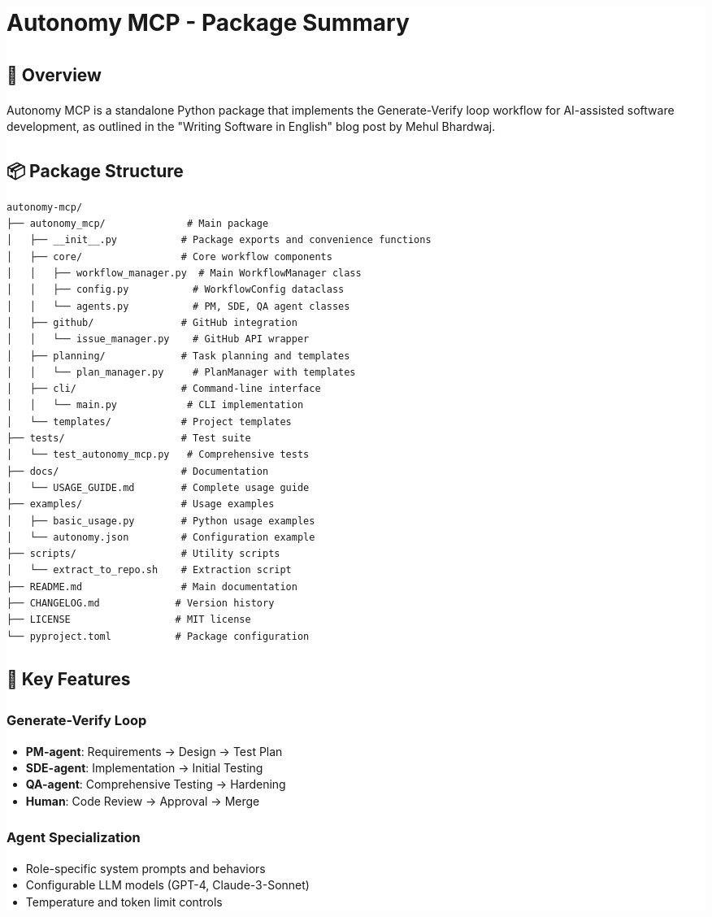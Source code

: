 # Autonomy MCP - Package Summary

## 🎯 Overview

Autonomy MCP is a standalone Python package that implements the Generate-Verify loop workflow for AI-assisted software development, as outlined in the "Writing Software in English" blog post by Mehul Bhardwaj.

## 📦 Package Structure

```
autonomy-mcp/
├── autonomy_mcp/              # Main package
│   ├── __init__.py           # Package exports and convenience functions
│   ├── core/                 # Core workflow components
│   │   ├── workflow_manager.py  # Main WorkflowManager class
│   │   ├── config.py           # WorkflowConfig dataclass
│   │   └── agents.py           # PM, SDE, QA agent classes
│   ├── github/               # GitHub integration
│   │   └── issue_manager.py    # GitHub API wrapper
│   ├── planning/             # Task planning and templates
│   │   └── plan_manager.py     # PlanManager with templates
│   ├── cli/                  # Command-line interface
│   │   └── main.py            # CLI implementation
│   └── templates/            # Project templates
├── tests/                    # Test suite
│   └── test_autonomy_mcp.py   # Comprehensive tests
├── docs/                     # Documentation
│   └── USAGE_GUIDE.md        # Complete usage guide
├── examples/                 # Usage examples
│   ├── basic_usage.py        # Python usage examples
│   └── autonomy.json         # Configuration example
├── scripts/                  # Utility scripts
│   └── extract_to_repo.sh    # Extraction script
├── README.md                 # Main documentation
├── CHANGELOG.md             # Version history
├── LICENSE                  # MIT license
└── pyproject.toml           # Package configuration
```

## 🚀 Key Features

### Generate-Verify Loop
- **PM-agent**: Requirements → Design → Test Plan
- **SDE-agent**: Implementation → Initial Testing
- **QA-agent**: Comprehensive Testing → Hardening
- **Human**: Code Review → Approval → Merge

### Agent Specialization
- Role-specific system prompts and behaviors
- Configurable LLM models (GPT-4, Claude-3-Sonnet)
- Temperature and token limit controls
